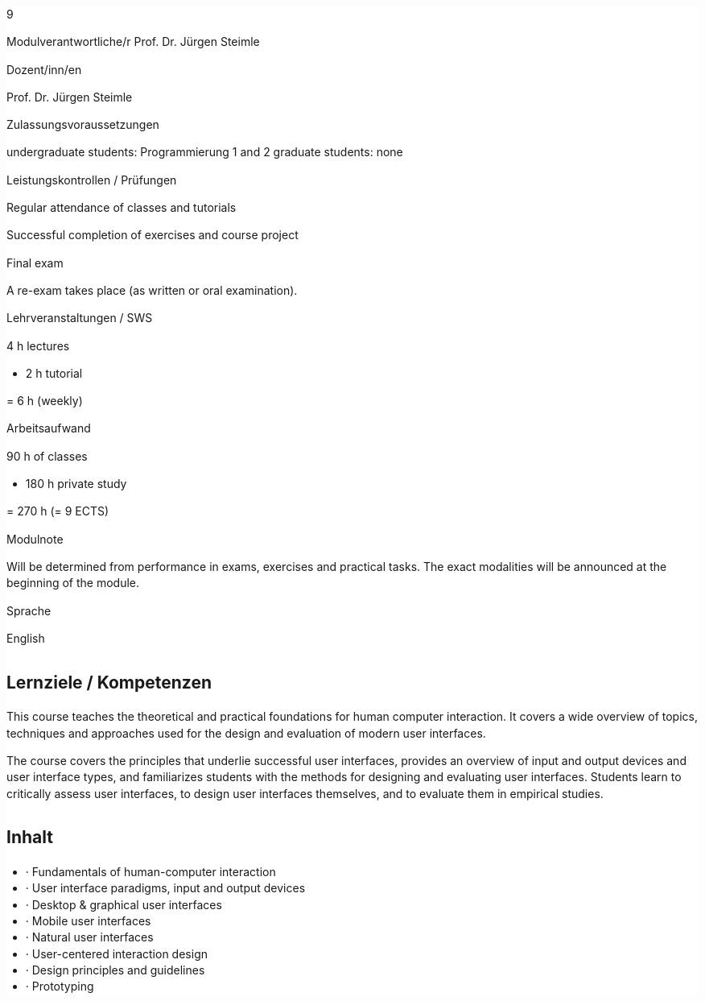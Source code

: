 9

Modulverantwortliche/r Prof. Dr. Jürgen Steimle

Dozent/inn/en

Prof. Dr. Jürgen Steimle

Zulassungsvoraussetzungen

undergraduate students: Programmierung 1 and 2 graduate students: none

Leistungskontrollen / Prüfungen

Regular attendance of classes and tutorials

Successful completion of exercises and course project

Final exam

A re-exam takes place (as written or oral examination).

Lehrveranstaltungen / SWS

4 h lectures

+ 2 h tutorial

= 6 h (weekly)

Arbeitsaufwand

90 h of classes

+ 180 h private study

= 270 h (= 9 ECTS)

Modulnote

Will be determined from performance in exams, exercises and practical tasks. The exact modalities will be announced at the beginning of the module.

Sprache

English

## Lernziele / Kompetenzen

This course teaches the theoretical and practical foundations for human computer interaction. It covers a wide overview of topics, techniques and approaches used for the design and evaluation of modern user interfaces.

The course covers the principles that underlie successful user interfaces, provides an overview of input and output devices and user interface types, and familiarizes students with the methods for designing and evaluating user interfaces. Students learn to critically assess user interfaces, to design user interfaces themselves, and to evaluate them in empirical studies.

## Inhalt

- · Fundamentals of human-computer interaction
- · User interface paradigms, input and output devices
- · Desktop & graphical user interfaces
- · Mobile user interfaces
- · Natural user interfaces
- · User-centered interaction design
- · Design principles and guidelines
- · Prototyping
